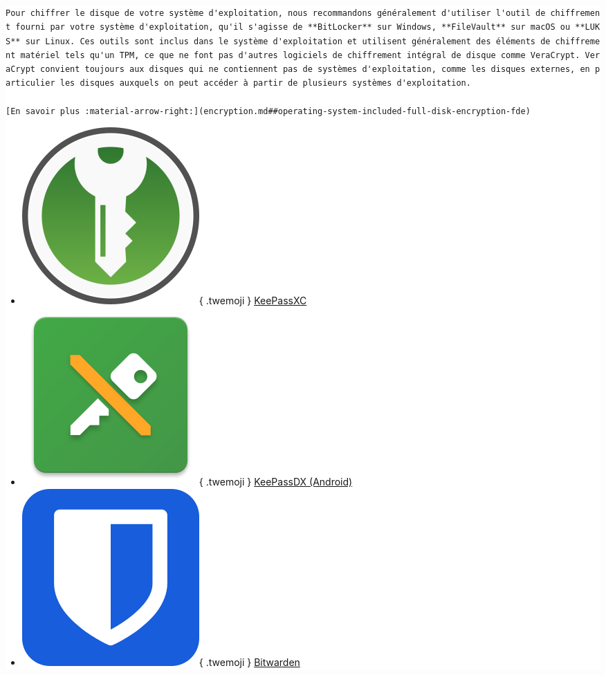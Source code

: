    Pour chiffrer le disque de votre système d'exploitation, nous recommandons généralement d'utiliser l'outil de chiffrement fourni par votre système d'exploitation, qu'il s'agisse de **BitLocker** sur Windows, **FileVault** sur macOS ou **LUKS** sur Linux. Ces outils sont inclus dans le système d'exploitation et utilisent généralement des éléments de chiffrement matériel tels qu'un TPM, ce que ne font pas d'autres logiciels de chiffrement intégral de disque comme VeraCrypt. VeraCrypt convient toujours aux disques qui ne contiennent pas de systèmes d'exploitation, comme les disques externes, en particulier les disques auxquels on peut accéder à partir de plusieurs systèmes d'exploitation.
    
    [En savoir plus :material-arrow-right:](encryption.md##operating-system-included-full-disk-encryption-fde)

<div class="grid cards" markdown>

- ![logo KeePassXC](assets/img/password-management/keepassxc.svg){ .twemoji } [KeePassXC](https://keepassxc.org/)
- ![logo KeePassDX](assets/img/password-management/keepassdx.svg){ .twemoji } [KeePassDX (Android)](https://www.keepassdx.com/)
- ![logo Bitwarden](assets/img/password-management/bitwarden.svg){ .twemoji } [Bitwarden](https://bitwarden.com/)